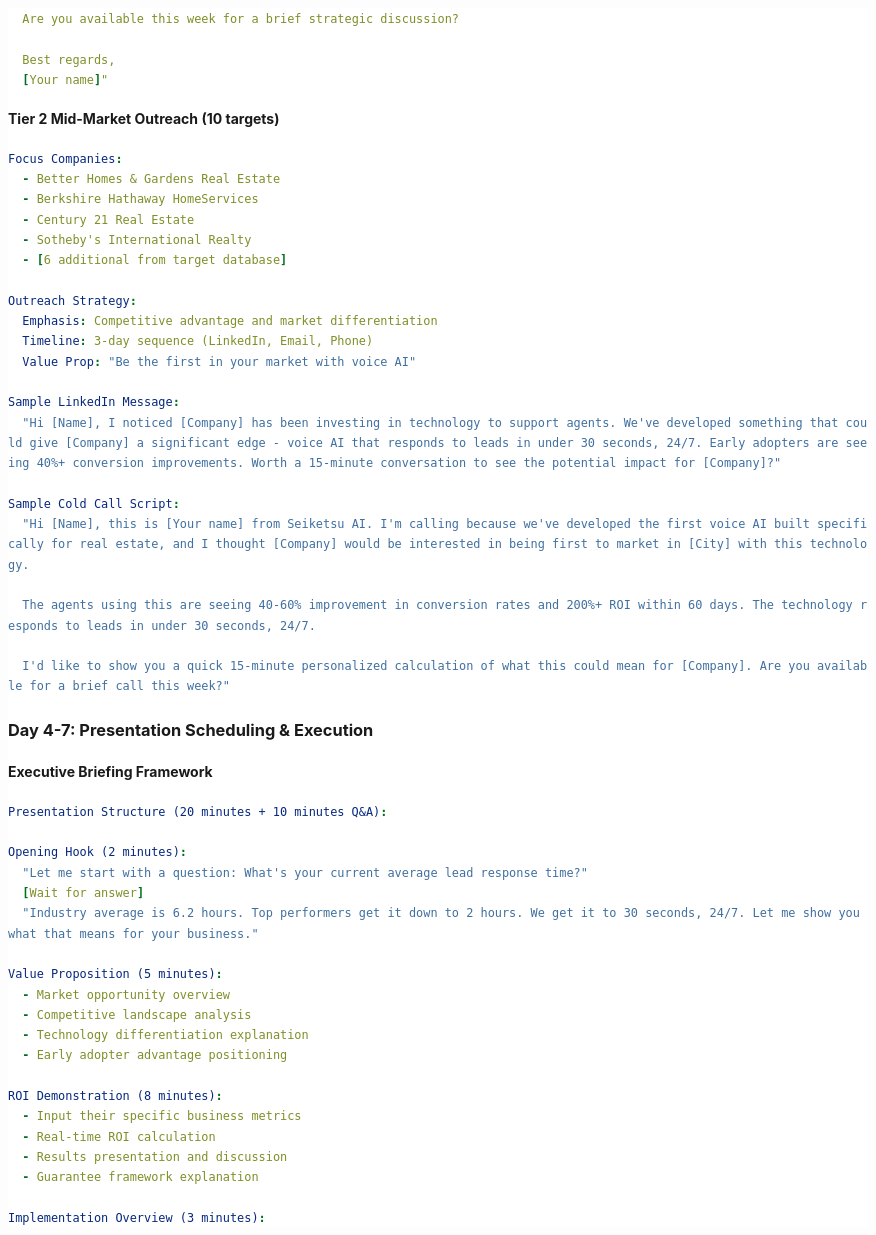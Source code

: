 ```yaml
  Are you available this week for a brief strategic discussion?
  
  Best regards,
  [Your name]"
```

#### Tier 2 Mid-Market Outreach (10 targets)
```yaml
Focus Companies:
  - Better Homes & Gardens Real Estate
  - Berkshire Hathaway HomeServices
  - Century 21 Real Estate
  - Sotheby's International Realty
  - [6 additional from target database]

Outreach Strategy:
  Emphasis: Competitive advantage and market differentiation
  Timeline: 3-day sequence (LinkedIn, Email, Phone)
  Value Prop: "Be the first in your market with voice AI"

Sample LinkedIn Message:
  "Hi [Name], I noticed [Company] has been investing in technology to support agents. We've developed something that could give [Company] a significant edge - voice AI that responds to leads in under 30 seconds, 24/7. Early adopters are seeing 40%+ conversion improvements. Worth a 15-minute conversation to see the potential impact for [Company]?"

Sample Cold Call Script:
  "Hi [Name], this is [Your name] from Seiketsu AI. I'm calling because we've developed the first voice AI built specifically for real estate, and I thought [Company] would be interested in being first to market in [City] with this technology.
  
  The agents using this are seeing 40-60% improvement in conversion rates and 200%+ ROI within 60 days. The technology responds to leads in under 30 seconds, 24/7.
  
  I'd like to show you a quick 15-minute personalized calculation of what this could mean for [Company]. Are you available for a brief call this week?"
```

### Day 4-7: Presentation Scheduling & Execution

#### Executive Briefing Framework
```yaml
Presentation Structure (20 minutes + 10 minutes Q&A):

Opening Hook (2 minutes):
  "Let me start with a question: What's your current average lead response time?"
  [Wait for answer]
  "Industry average is 6.2 hours. Top performers get it down to 2 hours. We get it to 30 seconds, 24/7. Let me show you what that means for your business."

Value Proposition (5 minutes):
  - Market opportunity overview
  - Competitive landscape analysis
  - Technology differentiation explanation
  - Early adopter advantage positioning

ROI Demonstration (8 minutes):
  - Input their specific business metrics
  - Real-time ROI calculation
  - Results presentation and discussion
  - Guarantee framework explanation

Implementation Overview (3 minutes):
```